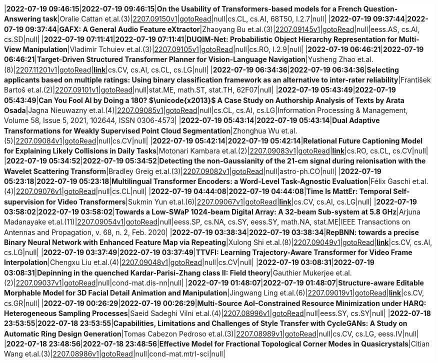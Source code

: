 |**2022-07-19 09:46:15**|**2022-07-19 09:46:15**|**On the Usability of Transformers-based models for a French   Question-Answering task**|Oralie Cattan et.al.(3)|[2207.09150v1](http://arxiv.org/abs/2207.09150v1)|[gotoRead](http://arxiv.org/pdf/2207.09150v1)|null|cs.CL, cs.AI, 68T50, I.2.7|null|
|**2022-07-19 09:37:44**|**2022-07-19 09:37:44**|**GAFX: A General Audio Feature eXtractor**|Zhaoyang Bu et.al.(3)|[2207.09145v1](http://arxiv.org/abs/2207.09145v1)|[gotoRead](http://arxiv.org/pdf/2207.09145v1)|null|eess.AS, cs.AI, cs.SD|null|
|**2022-07-19 07:11:41**|**2022-07-19 07:11:41**|**DUQIM-Net: Probabilistic Object Hierarchy Representation for Multi-View   Manipulation**|Vladimir Tchuiev et.al.(3)|[2207.09105v1](http://arxiv.org/abs/2207.09105v1)|[gotoRead](http://arxiv.org/pdf/2207.09105v1)|null|cs.RO, I.2.9|null|
|**2022-07-19 06:46:21**|**2022-07-19 06:46:21**|**Target-Driven Structured Transformer Planner for Vision-Language   Navigation**|Yusheng Zhao et.al.(8)|[2207.11201v1](http://arxiv.org/abs/2207.11201v1)|[gotoRead](http://arxiv.org/pdf/2207.11201v1)|**[link](https://github.com/YushengZhao/TD-ST)**|cs.CV, cs.AI, cs.CL, cs.LG|null|
|**2022-07-19 06:34:36**|**2022-07-19 06:34:36**|**Selecting applicants based on multiple ratings: Using binary   classification framework as an alternative to inter-rater reliability**|František Bartoš et.al.(2)|[2207.09101v1](http://arxiv.org/abs/2207.09101v1)|[gotoRead](http://arxiv.org/pdf/2207.09101v1)|null|stat.ME, math.ST, stat.TH, 62F07|null|
|**2022-07-19 05:43:49**|**2022-07-19 05:43:49**|**Can You Fool AI by Doing a 180? $\unicode{x2013}$ A Case Study on   Authorship Analysis of Texts by Arata Osada**|Jagna Nieuwazny et.al.(4)|[2207.09085v1](http://arxiv.org/abs/2207.09085v1)|[gotoRead](http://arxiv.org/pdf/2207.09085v1)|null|cs.CL, cs.AI, cs.LG|Information Processing & Management, Volume 58, Issue 5, 2021,   102644, ISSN 0306-4573|
|**2022-07-19 05:43:14**|**2022-07-19 05:43:14**|**Dual Adaptive Transformations for Weakly Supervised Point Cloud   Segmentation**|Zhonghua Wu et.al.(5)|[2207.09084v1](http://arxiv.org/abs/2207.09084v1)|[gotoRead](http://arxiv.org/pdf/2207.09084v1)|null|cs.CV|null|
|**2022-07-19 05:42:14**|**2022-07-19 05:42:14**|**Relational Future Captioning Model for Explaining Likely Collisions in   Daily Tasks**|Motonari Kambara et.al.(2)|[2207.09083v1](http://arxiv.org/abs/2207.09083v1)|[gotoRead](http://arxiv.org/pdf/2207.09083v1)|**[link](https://github.com/keio-smilab22/relationalfuturecaptioningmodel)**|cs.RO, cs.CL, cs.CV|null|
|**2022-07-19 05:34:52**|**2022-07-19 05:34:52**|**Detecting the non-Gaussianity of the 21-cm signal during reionisation   with the Wavelet Scattering Transform**|Bradley Greig et.al.(3)|[2207.09082v1](http://arxiv.org/abs/2207.09082v1)|[gotoRead](http://arxiv.org/pdf/2207.09082v1)|null|astro-ph.CO|null|
|**2022-07-19 05:23:18**|**2022-07-19 05:23:18**|**Multilingual Transformer Encoders: a Word-Level Task-Agnostic Evaluation**|Félix Gaschi et.al.(4)|[2207.09076v1](http://arxiv.org/abs/2207.09076v1)|[gotoRead](http://arxiv.org/pdf/2207.09076v1)|null|cs.CL|null|
|**2022-07-19 04:44:08**|**2022-07-19 04:44:08**|**Time Is MattEr: Temporal Self-supervision for Video Transformers**|Sukmin Yun et.al.(6)|[2207.09067v1](http://arxiv.org/abs/2207.09067v1)|[gotoRead](http://arxiv.org/pdf/2207.09067v1)|**[link](https://github.com/alinlab/temporal-selfsupervision)**|cs.CV, cs.AI, cs.LG|null|
|**2022-07-19 03:58:02**|**2022-07-19 03:58:02**|**Towards a Low-SWaP 1024-beam Digital Array: A 32-beam Sub-system at 5.8   GHz**|Arjuna Madanayake et.al.(11)|[2207.09054v1](http://arxiv.org/abs/2207.09054v1)|[gotoRead](http://arxiv.org/pdf/2207.09054v1)|null|eess.SP, cs.NA, cs.SY, eess.SY, math.NA, stat.ME|IEEE Transactions on Antennas and Propagation, v. 68, n. 2, Feb.   2020|
|**2022-07-19 03:38:34**|**2022-07-19 03:38:34**|**RepBNN: towards a precise Binary Neural Network with Enhanced Feature   Map via Repeating**|Xulong Shi et.al.(8)|[2207.09049v1](http://arxiv.org/abs/2207.09049v1)|[gotoRead](http://arxiv.org/pdf/2207.09049v1)|**[link](https://github.com/imfinethanks/rep_adambnn)**|cs.CV, cs.AI, cs.LG|null|
|**2022-07-19 03:37:49**|**2022-07-19 03:37:49**|**TTVFI: Learning Trajectory-Aware Transformer for Video Frame   Interpolation**|Chengxu Liu et.al.(4)|[2207.09048v1](http://arxiv.org/abs/2207.09048v1)|[gotoRead](http://arxiv.org/pdf/2207.09048v1)|null|cs.CV|null|
|**2022-07-19 03:08:31**|**2022-07-19 03:08:31**|**Depinning in the quenched Kardar-Parisi-Zhang class II: Field theory**|Gauthier Mukerjee et.al.(2)|[2207.09037v1](http://arxiv.org/abs/2207.09037v1)|[gotoRead](http://arxiv.org/pdf/2207.09037v1)|null|cond-mat.dis-nn|null|
|**2022-07-19 01:48:07**|**2022-07-19 01:48:07**|**Structure-aware Editable Morphable Model for 3D Facial Detail Animation   and Manipulation**|Jingwang Ling et.al.(6)|[2207.09019v1](http://arxiv.org/abs/2207.09019v1)|[gotoRead](http://arxiv.org/pdf/2207.09019v1)|**[link](https://github.com/gerwang/facial-detail-manipulation)**|cs.CV, cs.GR|null|
|**2022-07-19 00:26:29**|**2022-07-19 00:26:29**|**Multi-Source AoI-Constrained Resource Minimization under HARQ:   Heterogeneous Sampling Processes**|Saeid Sadeghi Vilni et.al.(4)|[2207.08996v1](http://arxiv.org/abs/2207.08996v1)|[gotoRead](http://arxiv.org/pdf/2207.08996v1)|null|eess.SY, cs.SY|null|
|**2022-07-18 23:53:55**|**2022-07-18 23:53:55**|**Capabilities, Limitations and Challenges of Style Transfer with   CycleGANs: A Study on Automatic Ring Design Generation**|Tomas Cabezon Pedroso et.al.(3)|[2207.08989v1](http://arxiv.org/abs/2207.08989v1)|[gotoRead](http://arxiv.org/pdf/2207.08989v1)|null|cs.CV, cs.LG, eess.IV|null|
|**2022-07-18 23:48:56**|**2022-07-18 23:48:56**|**Effective Model for Fractional Topological Corner Modes in Quasicrystals**|Citian Wang et.al.(3)|[2207.08986v1](http://arxiv.org/abs/2207.08986v1)|[gotoRead](http://arxiv.org/pdf/2207.08986v1)|null|cond-mat.mtrl-sci|null|